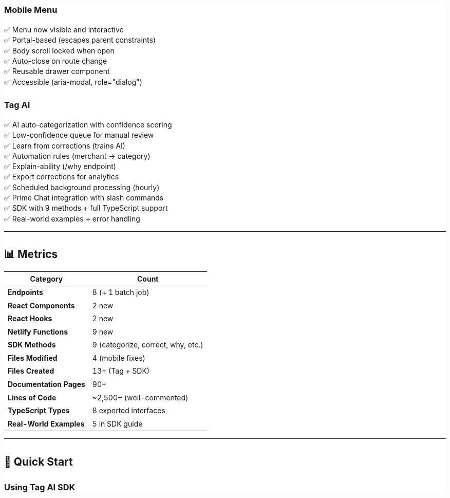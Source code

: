 ### Mobile Menu
✅ Menu now visible and interactive  
✅ Portal-based (escapes parent constraints)  
✅ Body scroll locked when open  
✅ Auto-close on route change  
✅ Reusable drawer component  
✅ Accessible (aria-modal, role="dialog")

### Tag AI
✅ AI auto-categorization with confidence scoring  
✅ Low-confidence queue for manual review  
✅ Learn from corrections (trains AI)  
✅ Automation rules (merchant → category)  
✅ Explain-ability (/why endpoint)  
✅ Export corrections for analytics  
✅ Scheduled background processing (hourly)  
✅ Prime Chat integration with slash commands  
✅ SDK with 9 methods + full TypeScript support  
✅ Real-world examples + error handling

---

## 📊 Metrics

| Category | Count |
|----------|-------|
| **Endpoints** | 8 (+ 1 batch job) |
| **React Components** | 2 new |
| **React Hooks** | 2 new |
| **Netlify Functions** | 9 new |
| **SDK Methods** | 9 (categorize, correct, why, etc.) |
| **Files Modified** | 4 (mobile fixes) |
| **Files Created** | 13+ (Tag + SDK) |
| **Documentation Pages** | 90+ |
| **Lines of Code** | ~2,500+ (well-commented) |
| **TypeScript Types** | 8 exported interfaces |
| **Real-World Examples** | 5 in SDK guide |

---

## 🚀 Quick Start

### Using Tag AI SDK
